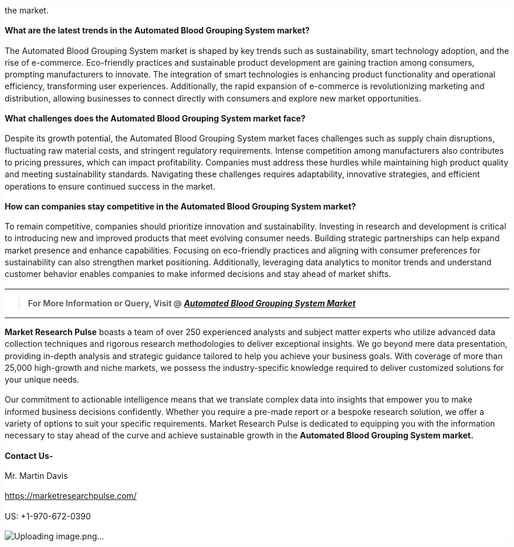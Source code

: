 the market.</p><p><strong>What are the latest trends in the Automated Blood Grouping System market?</strong></p><p>The Automated Blood Grouping System market is shaped by key trends such as sustainability, smart technology adoption, and the rise of e-commerce. Eco-friendly practices and sustainable product development are gaining traction among consumers, prompting manufacturers to innovate. The integration of smart technologies is enhancing product functionality and operational efficiency, transforming user experiences. Additionally, the rapid expansion of e-commerce is revolutionizing marketing and distribution, allowing businesses to connect directly with consumers and explore new market opportunities.</p><p><strong>What challenges does the Automated Blood Grouping System market face?</strong></p><p>Despite its growth potential, the Automated Blood Grouping System market faces challenges such as supply chain disruptions, fluctuating raw material costs, and stringent regulatory requirements. Intense competition among manufacturers also contributes to pricing pressures, which can impact profitability. Companies must address these hurdles while maintaining high product quality and meeting sustainability standards. Navigating these challenges requires adaptability, innovative strategies, and efficient operations to ensure continued success in the market.</p><p><strong>How can companies stay competitive in the Automated Blood Grouping System market?</strong></p><p>To remain competitive, companies should prioritize innovation and sustainability. Investing in research and development is critical to introducing new and improved products that meet evolving consumer needs. Building strategic partnerships can help expand market presence and enhance capabilities. Focusing on eco-friendly practices and aligning with consumer preferences for sustainability can also strengthen market positioning. Additionally, leveraging data analytics to monitor trends and understand customer behavior enables companies to make informed decisions and stay ahead of market shifts.</p><hr /><blockquote><p><strong>For More Information or Query, Visit @&nbsp;<em><a href="https://marketresearchpulse.com/report/77576/automated-blood-grouping-system-market?utm_source=Linkedin&utm_medium=029">Automated Blood Grouping System Market</a></em></strong></p></blockquote><hr /><p><strong>Market Research Pulse</strong> boasts a team of over 250 experienced analysts and subject matter experts who utilize advanced data collection techniques and rigorous research methodologies to deliver exceptional insights. We go beyond mere data presentation, providing in-depth analysis and strategic guidance tailored to help you achieve your business goals. With coverage of more than 25,000 high-growth and niche markets, we possess the industry-specific knowledge required to deliver customized solutions for your unique needs.</p><p>Our commitment to actionable intelligence means that we translate complex data into insights that empower you to make informed business decisions confidently. Whether you require a pre-made report or a bespoke research solution, we offer a variety of options to suit your specific requirements. Market Research Pulse is dedicated to equipping you with the information necessary to stay ahead of the curve and achieve sustainable growth in the <strong>Automated Blood Grouping System market.</strong></p><p><strong>Contact Us-</strong></p><p>Mr. Martin Davis</p><p>https://marketresearchpulse.com/</p><p>US: +1-970-672-0390</p>
![Uploading image.png…]()
